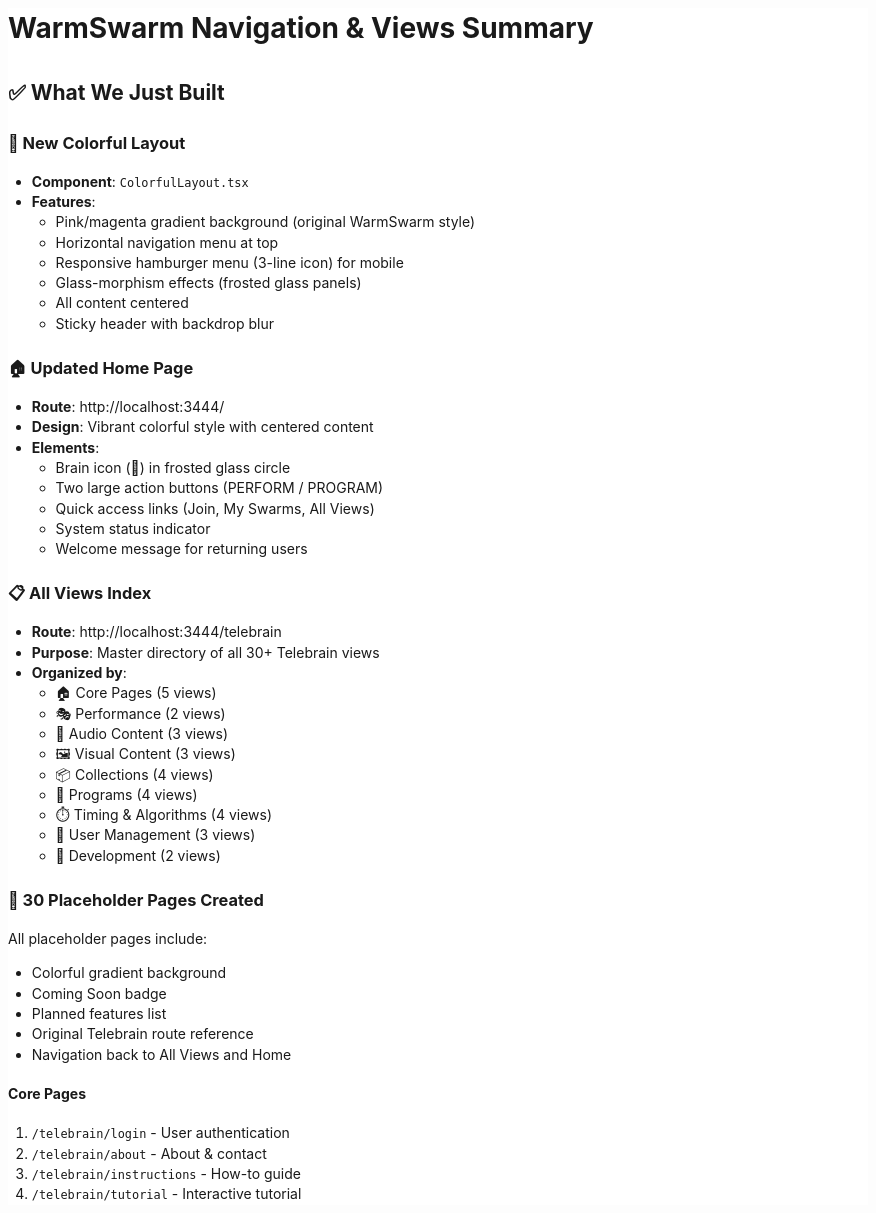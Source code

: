 # WarmSwarm Navigation & Views Summary

## ✅ What We Just Built

### 🎨 New Colorful Layout
- **Component**: `ColorfulLayout.tsx`
- **Features**:
  - Pink/magenta gradient background (original WarmSwarm style)
  - Horizontal navigation menu at top
  - Responsive hamburger menu (3-line icon) for mobile
  - Glass-morphism effects (frosted glass panels)
  - All content centered
  - Sticky header with backdrop blur

### 🏠 Updated Home Page
- **Route**: http://localhost:3444/
- **Design**: Vibrant colorful style with centered content
- **Elements**:
  - Brain icon (🧠) in frosted glass circle
  - Two large action buttons (PERFORM / PROGRAM)
  - Quick access links (Join, My Swarms, All Views)
  - System status indicator
  - Welcome message for returning users

### 📋 All Views Index
- **Route**: http://localhost:3444/telebrain
- **Purpose**: Master directory of all 30+ Telebrain views
- **Organized by**:
  - 🏠 Core Pages (5 views)
  - 🎭 Performance (2 views)
  - 🎵 Audio Content (3 views)
  - 🖼️ Visual Content (3 views)
  - 📦 Collections (4 views)
  - 🎼 Programs (4 views)
  - ⏱️ Timing & Algorithms (4 views)
  - 👥 User Management (3 views)
  - 🧪 Development (2 views)

### 🚧 30 Placeholder Pages Created

All placeholder pages include:
- Colorful gradient background
- Coming Soon badge
- Planned features list
- Original Telebrain route reference
- Navigation back to All Views and Home

#### Core Pages
1. `/telebrain/login` - User authentication
2. `/telebrain/about` - About & contact
3. `/telebrain/instructions` - How-to guide
4. `/telebrain/tutorial` - Interactive tutorial
